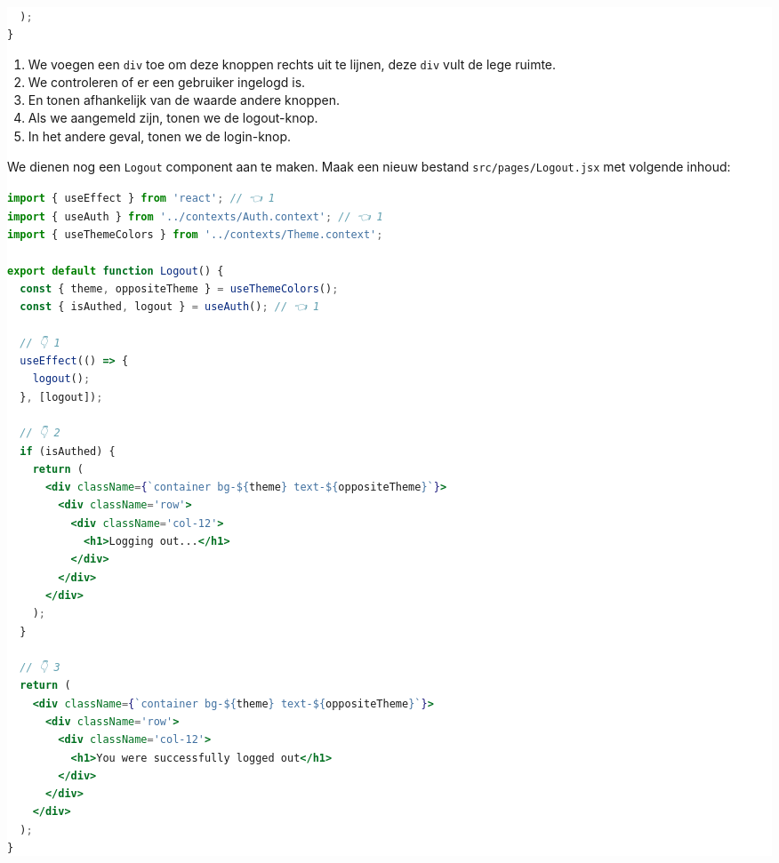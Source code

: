 ```jsx
  );
}
```

1. We voegen een `div` toe om deze knoppen rechts uit te lijnen, deze `div` vult de lege ruimte.
2. We controleren of er een gebruiker ingelogd is.
3. En tonen afhankelijk van de waarde andere knoppen.
4. Als we aangemeld zijn, tonen we de logout-knop.
5. In het andere geval, tonen we de login-knop.

We dienen nog een `Logout` component aan te maken. Maak een nieuw bestand `src/pages/Logout.jsx` met volgende inhoud:

```jsx
import { useEffect } from 'react'; // 👈 1
import { useAuth } from '../contexts/Auth.context'; // 👈 1
import { useThemeColors } from '../contexts/Theme.context';

export default function Logout() {
  const { theme, oppositeTheme } = useThemeColors();
  const { isAuthed, logout } = useAuth(); // 👈 1

  // 👇 1
  useEffect(() => {
    logout();
  }, [logout]);

  // 👇 2
  if (isAuthed) {
    return (
      <div className={`container bg-${theme} text-${oppositeTheme}`}>
        <div className='row'>
          <div className='col-12'>
            <h1>Logging out...</h1>
          </div>
        </div>
      </div>
    );
  }

  // 👇 3
  return (
    <div className={`container bg-${theme} text-${oppositeTheme}`}>
      <div className='row'>
        <div className='col-12'>
          <h1>You were successfully logged out</h1>
        </div>
      </div>
    </div>
  );
}
```
